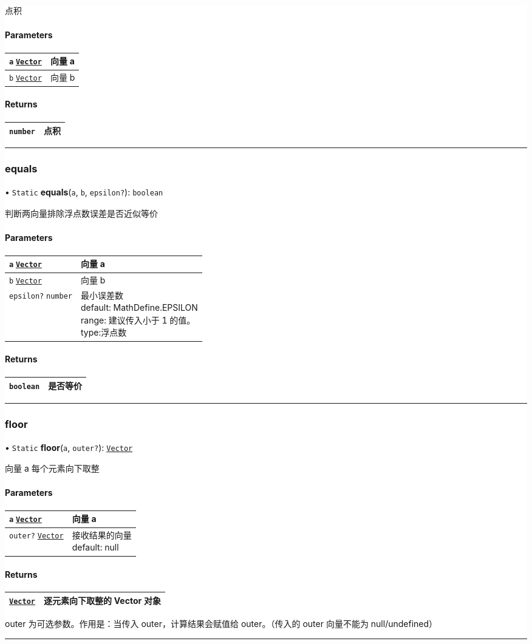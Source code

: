 点积

#### Parameters

| `a` [`Vector`](mw.Vector.md) | 向量 a |
| :------ | :------ |
| `b` [`Vector`](mw.Vector.md) | 向量 b |

#### Returns

| `number` | 点积 |
| :------ | :------ |

___

### equals <Score text="equals" /> 

• `Static` **equals**(`a`, `b`, `epsilon?`): `boolean` 

判断两向量排除浮点数误差是否近似等价

#### Parameters

| `a` [`Vector`](mw.Vector.md) | 向量 a |
| :------ | :------ |
| `b` [`Vector`](mw.Vector.md) | 向量 b |
| `epsilon?` `number` | 最小误差数  <br> default: MathDefine.EPSILON  <br> range: 建议传入小于 1 的值。<br> type:浮点数 |

#### Returns

| `boolean` | 是否等价 |
| :------ | :------ |

___

### floor <Score text="floor" /> 

• `Static` **floor**(`a`, `outer?`): [`Vector`](mw.Vector.md) 

向量 a 每个元素向下取整

#### Parameters

| `a` [`Vector`](mw.Vector.md) | 向量 a |
| :------ | :------ |
| `outer?` [`Vector`](mw.Vector.md) | 接收结果的向量  <br> default: null |

#### Returns

| [`Vector`](mw.Vector.md) | 逐元素向下取整的 Vector 对象 |
| :------ | :------ |

outer 为可选参数。作用是：当传入 outer，计算结果会赋值给 outer。（传入的 outer 向量不能为 null/undefined）

___
